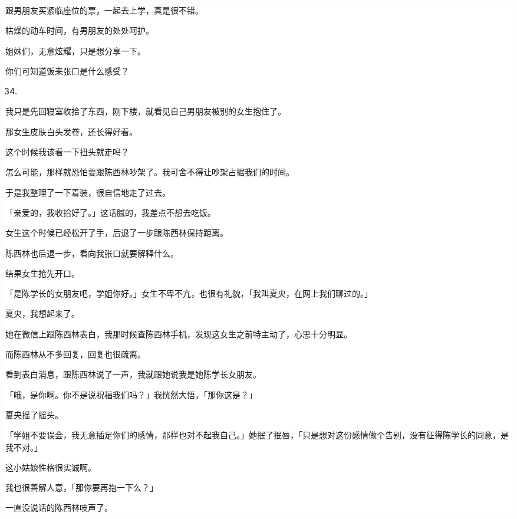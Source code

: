 跟男朋友买紧临座位的票，一起去上学，真是很不错。


枯燥的动车时间，有男朋友的处处呵护。


姐妹们，无意炫耀，只是想分享一下。


你们可知道饭来张口是什么感受？


34.


我只是先回寝室收拾了东西，刚下楼，就看见自己男朋友被别的女生抱住了。


那女生皮肤白头发卷，还长得好看。


这个时候我该看一下扭头就走吗？


怎么可能，那样就恐怕要跟陈西林吵架了。我可舍不得让吵架占据我们的时间。


于是我整理了一下着装，很自信地走了过去。


「亲爱的，我收拾好了。」这话腻的，我差点不想去吃饭。


女生这个时候已经松开了手，后退了一步跟陈西林保持距离。


陈西林也后退一步，看向我张口就要解释什么。


结果女生抢先开口。


「是陈学长的女朋友吧，学姐你好。」女生不卑不亢，也很有礼貌，「我叫夏央，在网上我们聊过的。」


夏央，我想起来了。


她在微信上跟陈西林表白，我那时候查陈西林手机，发现这女生之前特主动了，心思十分明显。


而陈西林从不多回复，回复也很疏离。


看到表白消息，跟陈西林说了一声，我就跟她说我是她陈学长女朋友。


「哦，是你啊。你不是说祝福我们吗？」我恍然大悟，「那你这是？」


夏央摇了摇头。


「学姐不要误会，我无意插足你们的感情，那样也对不起我自己。」她抿了抿唇，「只是想对这份感情做个告别，没有征得陈学长的同意，是我不对。」


这小姑娘性格很实诚啊。


我也很善解人意，「那你要再抱一下么？」


一直没说话的陈西林吱声了。
